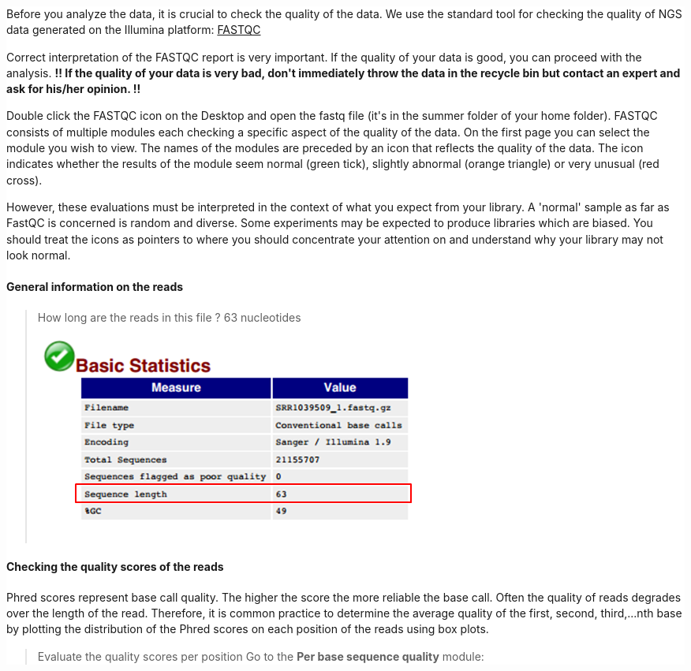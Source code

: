 Before you analyze the data, it is crucial to check the quality of the data.
We use the standard tool for checking the quality of NGS data generated on the Illumina platform: [FASTQC](http://www.bioinformatics.babraham.ac.uk/projects/fastqc/)

Correct interpretation of the FASTQC report is very important.
If the quality of your data is good, you can proceed with the analysis.
**!! If the quality of your data is very bad, don't immediately throw the data in the recycle bin but contact an expert and ask for his/her opinion. !!**

Double click the FASTQC icon on the Desktop and open the fastq file (it's in the summer folder of your home folder). FASTQC consists of multiple modules each checking a specific aspect of the quality of the data. On the first page you can select the module you wish to view.
The names of the modules are preceded by an icon that reflects the quality of the data. The icon indicates whether the results of the module seem normal (green tick), slightly abnormal (orange triangle) or very unusual (red cross).

However, these evaluations must be interpreted in the context of what you expect from your library. A 'normal' sample as far as FastQC is concerned is random and diverse. Some experiments may be expected to produce libraries which are biased. You should treat the icons as pointers to where you should concentrate your attention on and understand why your library may not look normal.

#### General information on the reads

> How long are the reads in this file ?
>  63 nucleotides
>  ![](../../images/FASTQCRNASeqB1.png)

#### Checking the quality scores of the reads

Phred scores represent base call quality. The higher the score the more reliable the base call. Often the quality of reads degrades over the length of the read. Therefore, it is common practice to determine the average quality of the first, second, third,...nth base by plotting the distribution of the Phred scores on each position of the reads using box plots.

> Evaluate the quality scores per position
>  Go to the **Per base sequence quality** module: 